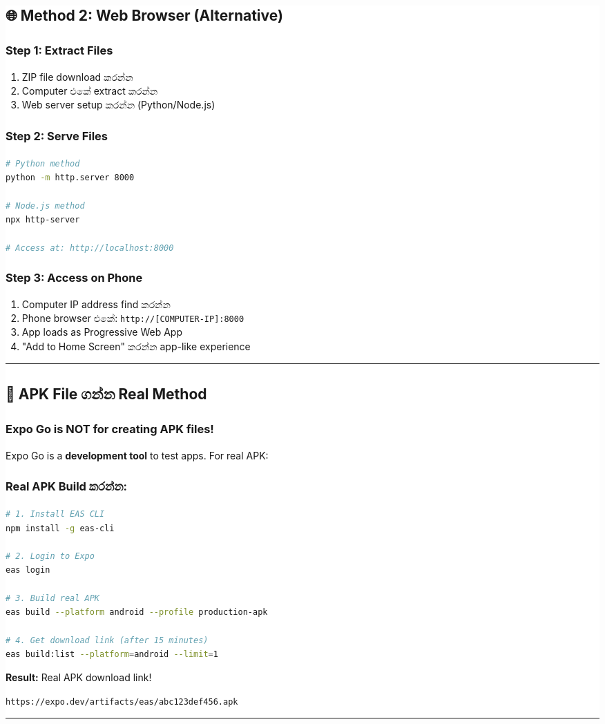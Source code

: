 ## 🌐 **Method 2: Web Browser (Alternative)**

### Step 1: Extract Files
1. ZIP file download කරන්න
2. Computer එකේ extract කරන්න
3. Web server setup කරන්න (Python/Node.js)

### Step 2: Serve Files
```bash
# Python method
python -m http.server 8000

# Node.js method  
npx http-server

# Access at: http://localhost:8000
```

### Step 3: Access on Phone
1. Computer IP address find කරන්න
2. Phone browser එකේ: `http://[COMPUTER-IP]:8000`
3. App loads as Progressive Web App
4. "Add to Home Screen" කරන්න app-like experience

---

## 🚨 **APK File ගන්න Real Method**

### Expo Go is NOT for creating APK files!
Expo Go is a **development tool** to test apps. For real APK:

### Real APK Build කරන්න:
```bash
# 1. Install EAS CLI
npm install -g eas-cli

# 2. Login to Expo
eas login

# 3. Build real APK
eas build --platform android --profile production-apk

# 4. Get download link (after 15 minutes)
eas build:list --platform=android --limit=1
```

**Result:** Real APK download link!
```
https://expo.dev/artifacts/eas/abc123def456.apk
```

---